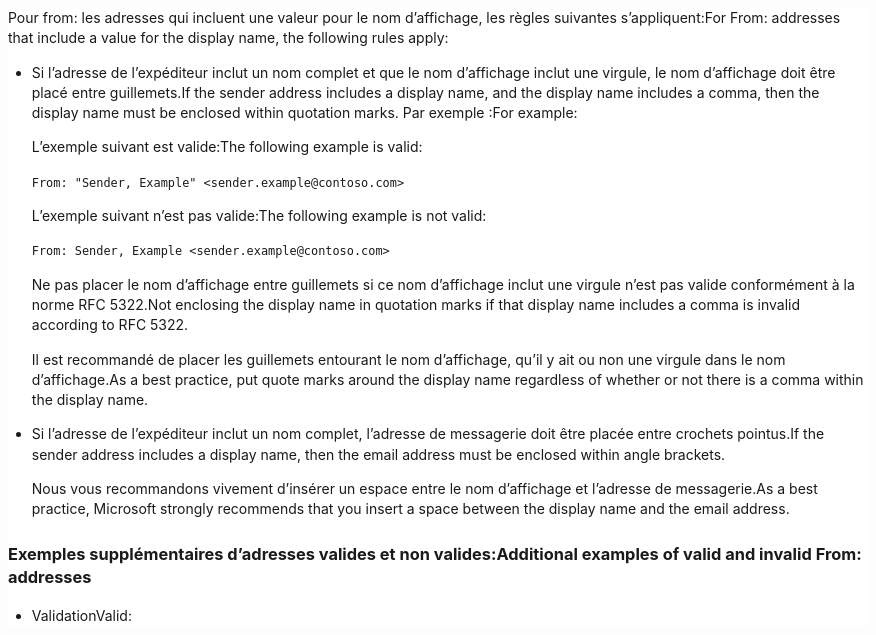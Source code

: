 <span data-ttu-id="9b5a0-159">Pour from: les adresses qui incluent une valeur pour le nom d’affichage, les règles suivantes s’appliquent:</span><span class="sxs-lookup"><span data-stu-id="9b5a0-159">For From: addresses that include a value for the display name, the following rules apply:</span></span>
  
- <span data-ttu-id="9b5a0-160">Si l’adresse de l’expéditeur inclut un nom complet et que le nom d’affichage inclut une virgule, le nom d’affichage doit être placé entre guillemets.</span><span class="sxs-lookup"><span data-stu-id="9b5a0-160">If the sender address includes a display name, and the display name includes a comma, then the display name must be enclosed within quotation marks.</span></span> <span data-ttu-id="9b5a0-161">Par exemple :</span><span class="sxs-lookup"><span data-stu-id="9b5a0-161">For example:</span></span>
    
    <span data-ttu-id="9b5a0-162">L’exemple suivant est valide:</span><span class="sxs-lookup"><span data-stu-id="9b5a0-162">The following example is valid:</span></span>
    
  ```
  From: "Sender, Example" <sender.example@contoso.com>
  ```

    <span data-ttu-id="9b5a0-163">L’exemple suivant n’est pas valide:</span><span class="sxs-lookup"><span data-stu-id="9b5a0-163">The following example is not valid:</span></span>
    
  ```
  From: Sender, Example <sender.example@contoso.com>
  ```

    <span data-ttu-id="9b5a0-164">Ne pas placer le nom d’affichage entre guillemets si ce nom d’affichage inclut une virgule n’est pas valide conformément à la norme RFC 5322.</span><span class="sxs-lookup"><span data-stu-id="9b5a0-164">Not enclosing the display name in quotation marks if that display name includes a comma is invalid according to RFC 5322.</span></span>
    
    <span data-ttu-id="9b5a0-165">Il est recommandé de placer les guillemets entourant le nom d’affichage, qu’il y ait ou non une virgule dans le nom d’affichage.</span><span class="sxs-lookup"><span data-stu-id="9b5a0-165">As a best practice, put quote marks around the display name regardless of whether or not there is a comma within the display name.</span></span>
    
- <span data-ttu-id="9b5a0-166">Si l’adresse de l’expéditeur inclut un nom complet, l’adresse de messagerie doit être placée entre crochets pointus.</span><span class="sxs-lookup"><span data-stu-id="9b5a0-166">If the sender address includes a display name, then the email address must be enclosed within angle brackets.</span></span>
    
    <span data-ttu-id="9b5a0-167">Nous vous recommandons vivement d’insérer un espace entre le nom d’affichage et l’adresse de messagerie.</span><span class="sxs-lookup"><span data-stu-id="9b5a0-167">As a best practice, Microsoft strongly recommends that you insert a space between the display name and the email address.</span></span>
    
### <a name="additional-examples-of-valid-and-invalid-from-addresses"></a><span data-ttu-id="9b5a0-168">Exemples supplémentaires d’adresses valides et non valides:</span><span class="sxs-lookup"><span data-stu-id="9b5a0-168">Additional examples of valid and invalid From: addresses</span></span>
<span data-ttu-id="9b5a0-169"><a name="Examples"> </a></span><span class="sxs-lookup"><span data-stu-id="9b5a0-169"></span></span>

- <span data-ttu-id="9b5a0-170">Validation</span><span class="sxs-lookup"><span data-stu-id="9b5a0-170">Valid:</span></span>
    